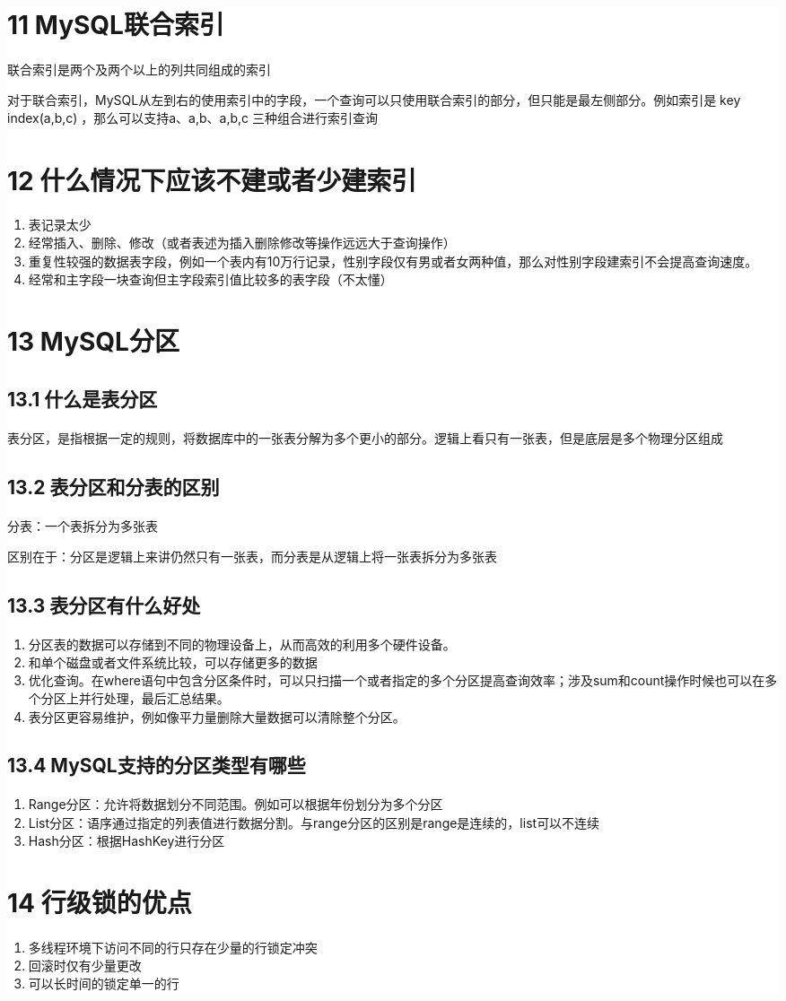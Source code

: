 

# 11 MySQL联合索引

联合索引是两个及两个以上的列共同组成的索引

对于联合索引，MySQL从左到右的使用索引中的字段，一个查询可以只使用联合索引的部分，但只能是最左侧部分。例如索引是 key index(a,b,c) ，那么可以支持a、a,b、a,b,c 三种组合进行索引查询



# 12 什么情况下应该不建或者少建索引

1. 表记录太少
2. 经常插入、删除、修改（或者表述为插入删除修改等操作远远大于查询操作）
3. 重复性较强的数据表字段，例如一个表内有10万行记录，性别字段仅有男或者女两种值，那么对性别字段建索引不会提高查询速度。
4. 经常和主字段一块查询但主字段索引值比较多的表字段（不太懂）



# 13 MySQL分区

## 13.1 什么是表分区

表分区，是指根据一定的规则，将数据库中的一张表分解为多个更小的部分。逻辑上看只有一张表，但是底层是多个物理分区组成

## 13.2 表分区和分表的区别

分表：一个表拆分为多张表

区别在于：分区是逻辑上来讲仍然只有一张表，而分表是从逻辑上将一张表拆分为多张表

## 13.3 表分区有什么好处

1. 分区表的数据可以存储到不同的物理设备上，从而高效的利用多个硬件设备。
2. 和单个磁盘或者文件系统比较，可以存储更多的数据
3. 优化查询。在where语句中包含分区条件时，可以只扫描一个或者指定的多个分区提高查询效率；涉及sum和count操作时候也可以在多个分区上并行处理，最后汇总结果。
4. 表分区更容易维护，例如像平力量删除大量数据可以清除整个分区。



## 13.4 MySQL支持的分区类型有哪些

1. Range分区：允许将数据划分不同范围。例如可以根据年份划分为多个分区
2. List分区：语序通过指定的列表值进行数据分割。与range分区的区别是range是连续的，list可以不连续
3. Hash分区：根据HashKey进行分区



# 14 行级锁的优点

1. 多线程环境下访问不同的行只存在少量的行锁定冲突
2. 回滚时仅有少量更改
3. 可以长时间的锁定单一的行
